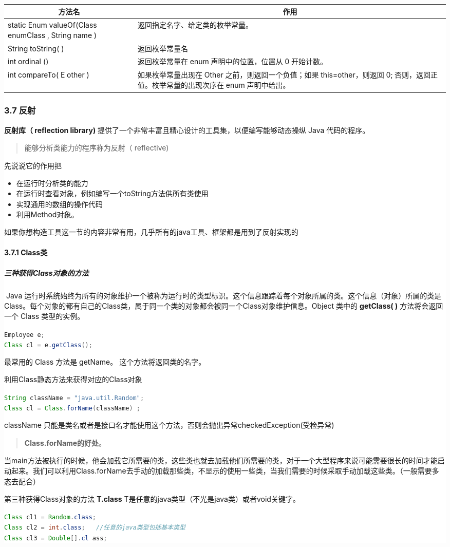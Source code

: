 | 方法名                                              | 作用                                                         |
| --------------------------------------------------- | ------------------------------------------------------------ |
| static Enum valueOf(Class enumClass , String name ) | 返回指定名字、给定类的枚举常量。                             |
| String toString( )                                  | 返回枚举常量名                                               |
| int ordinal ()                                      | 返回枚举常量在 enum 声明中的位置，位置从 0 开始计数。        |
| int compareTo( E other )                            | 如果枚举常量出现在 Other 之前，则返回一个负值；如果 this=other，则返回 0; 否则，返回正值。枚举常量的出现次序在 enum 声明中给出。 |





### 3.7 反射

**反射库（ reflection library)** 提供了一个非常丰富且精心设计的工具集，以便编写能够动态操纵 Java 代码的程序。

> 能够分析类能力的程序称为反射（ reflective)

先说说它的作用把

+ 在运行时分析类的能力
+ 在运行时查看对象，例如编写一个toString方法供所有类使用
+ 实现通用的数组的操作代码
+ 利用Method对象。

如果你想构造工具这一节的内容非常有用，几乎所有的java工具、框架都是用到了反射实现的

#### 3.7.1 Class类

##### 三种获得Class对象的方法

​	Java 运行时系统始终为所有的对象维护一个被称为运行时的类型标识。这个信息跟踪着每个对象所属的类。这个信息（对象）所属的类是Class。每个对象的都有自己的Class类，属于同一个类的对象都会被同一个Class对象维护信息。Object 类中的 **getClass( )** 方法将会返回一个 Class 类型的实例。

```java
Employee e;
Class cl = e.getClass();
```

最常用的 Class 方法是 getName。 这个方法将返回类的名字。

利用Class静态方法来获得对应的Class对象

```java
String className = "java.util.Random";
Class cl = Class.forName(className) ;
```

className 只能是类名或者是接口名才能使用这个方法，否则会抛出异常checkedException(受检异常)

> **Class.forName的好处**。

当main方法被执行的时候，他会加载它所需要的类，这些类也就去加载他们所需要的类，对于一个大型程序来说可能需要很长的时间才能启动起来。我们可以利用Class.forName去手动的加载那些类，不显示的使用一些类，当我们需要的时候采取手动加载这些类。（一般需要多态去配合）

第三种获得Class对象的方法 **T.class** T是任意的java类型（不光是java类）或者void关键字。

```java
Class cl1 = Random.class;
Class cl2 = int.class;   //任意的java类型包括基本类型
Class cl3 = Double[].cl ass;
```

